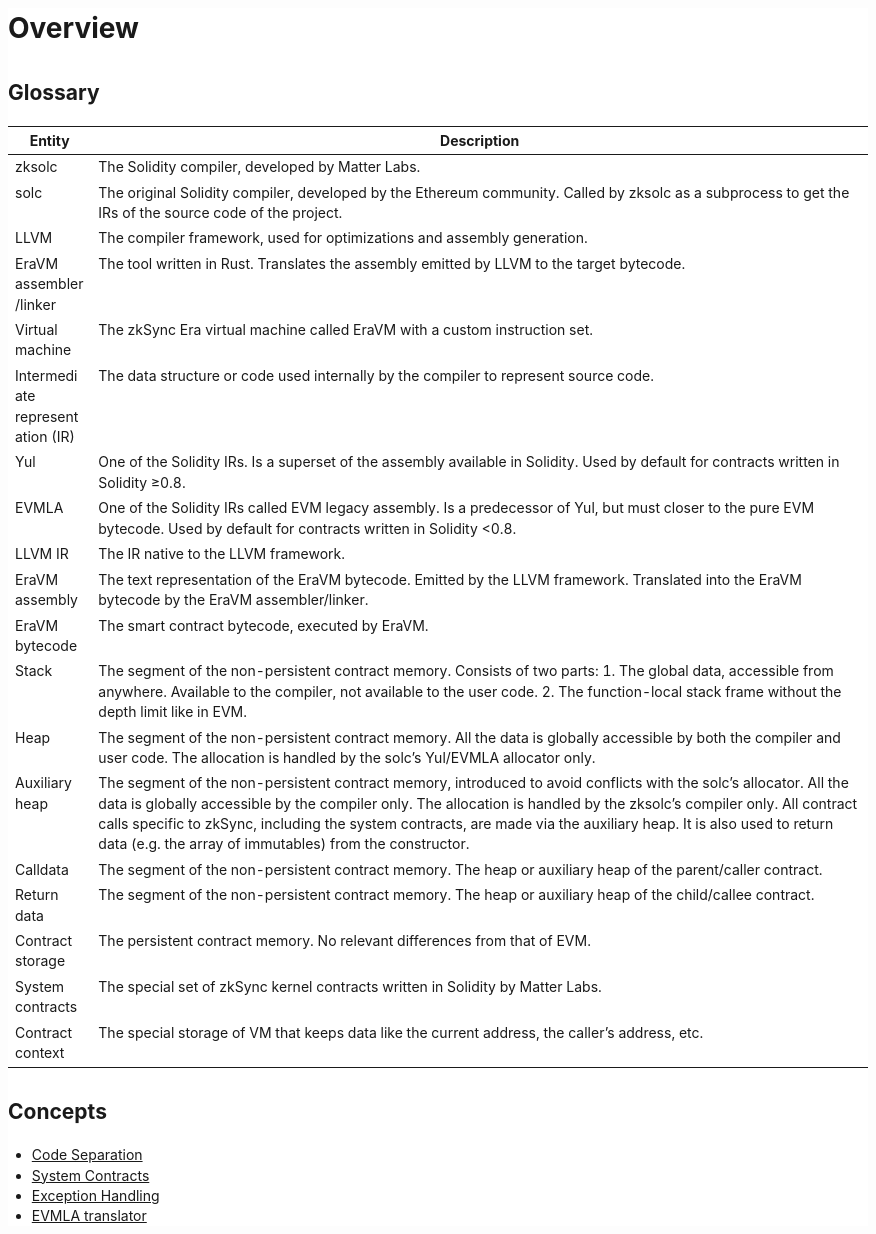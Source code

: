 # Overview



## Glossary

| Entity | Description |
| --- | --- |
| zksolc | The Solidity compiler, developed by Matter Labs. |
| solc | The original Solidity compiler, developed by the Ethereum community. Called by zksolc as a subprocess to get the IRs of the source code of the project. |
| LLVM | The compiler framework, used for optimizations and assembly generation. |
| EraVM assembler/linker | The tool written in Rust. Translates the assembly emitted by LLVM to the target bytecode. |
| Virtual machine | The zkSync Era virtual machine called EraVM with a custom instruction set. |
| Intermediate representation (IR) | The data structure or code used internally by the compiler to represent source code. |
| Yul | One of the Solidity IRs. Is a superset of the assembly available in Solidity. Used by default for contracts written in Solidity ≥0.8. |
| EVMLA | One of the Solidity IRs called EVM legacy assembly. Is a predecessor of Yul, but must closer to the pure EVM bytecode. Used by default for contracts written in Solidity <0.8. |
| LLVM IR | The IR native to the LLVM framework. |
| EraVM assembly | The text representation of the EraVM bytecode. Emitted by the LLVM framework. Translated into the EraVM bytecode by the EraVM assembler/linker. |
| EraVM bytecode | The smart contract bytecode, executed by EraVM. |
| Stack | The segment of the non-persistent contract memory. Consists of two parts: 1. The global data, accessible from anywhere. Available to the compiler, not available to the user code. 2. The function-local stack frame without the depth limit like in EVM. |
| Heap | The segment of the non-persistent contract memory. All the data is globally accessible by both the compiler and user code. The allocation is handled by the solc’s Yul/EVMLA allocator only. |
| Auxiliary heap | The segment of the non-persistent contract memory, introduced to avoid conflicts with the solc’s allocator. All the data is globally accessible by the compiler only. The allocation is handled by the zksolc’s compiler only. All contract calls specific to zkSync, including the system contracts, are made via the auxiliary heap. It is also used to return data (e.g. the array of immutables) from the constructor. |
| Calldata | The segment of the non-persistent contract memory. The heap or auxiliary heap of the parent/caller contract. |
| Return data | The segment of the non-persistent contract memory. The heap or auxiliary heap of the child/callee contract. |
| Contract storage | The persistent contract memory. No relevant differences from that of EVM. |
| System contracts | The special set of zkSync kernel contracts written in Solidity by Matter Labs. |
| Contract context | The special storage of VM that keeps data like the current address, the caller’s address, etc. |



## Concepts

- [Code Separation](https://github.com/code-423n4/2024-03-zksync/blob/main/docs/zkSync%20Era/VM%20Section/How%20compiler%20works/code_separation.md)
- [System Contracts](https://github.com/code-423n4/2024-03-zksync/blob/main/docs/zkSync%20Era/VM%20Section/How%20compiler%20works/system_contracts.md)
- [Exception Handling](https://github.com/code-423n4/2024-03-zksync/blob/main/docs/zkSync%20Era/VM%20Section/How%20compiler%20works/exception_handling.md)
- [EVMLA translator](https://github.com/code-423n4/2024-03-zksync/blob/main/docs/zkSync%20Era/VM%20Section/How%20compiler%20works/evmla_translator.md)
